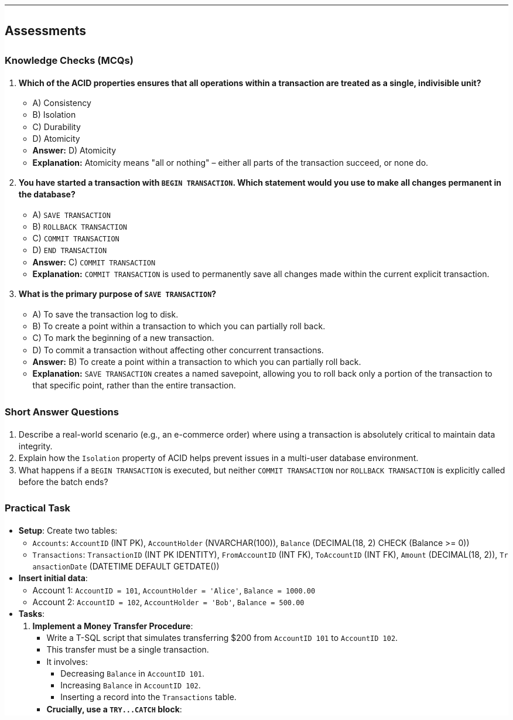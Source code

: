 -----

## Assessments

### Knowledge Checks (MCQs)

1.  **Which of the ACID properties ensures that all operations within a transaction are treated as a single, indivisible unit?**

      - A) Consistency
      - B) Isolation
      - C) Durability
      - D) Atomicity
      - **Answer:** D) Atomicity
      - **Explanation:** Atomicity means "all or nothing" – either all parts of the transaction succeed, or none do.

2.  **You have started a transaction with `BEGIN TRANSACTION`. Which statement would you use to make all changes permanent in the database?**

      - A) `SAVE TRANSACTION`
      - B) `ROLLBACK TRANSACTION`
      - C) `COMMIT TRANSACTION`
      - D) `END TRANSACTION`
      - **Answer:** C) `COMMIT TRANSACTION`
      - **Explanation:** `COMMIT TRANSACTION` is used to permanently save all changes made within the current explicit transaction.

3.  **What is the primary purpose of `SAVE TRANSACTION`?**

      - A) To save the transaction log to disk.
      - B) To create a point within a transaction to which you can partially roll back.
      - C) To mark the beginning of a new transaction.
      - D) To commit a transaction without affecting other concurrent transactions.
      - **Answer:** B) To create a point within a transaction to which you can partially roll back.
      - **Explanation:** `SAVE TRANSACTION` creates a named savepoint, allowing you to roll back only a portion of the transaction to that specific point, rather than the entire transaction.

### Short Answer Questions

1.  Describe a real-world scenario (e.g., an e-commerce order) where using a transaction is absolutely critical to maintain data integrity.
2.  Explain how the `Isolation` property of ACID helps prevent issues in a multi-user database environment.
3.  What happens if a `BEGIN TRANSACTION` is executed, but neither `COMMIT TRANSACTION` nor `ROLLBACK TRANSACTION` is explicitly called before the batch ends?

### Practical Task

  - **Setup**: Create two tables:
      - `Accounts`: `AccountID` (INT PK), `AccountHolder` (NVARCHAR(100)), `Balance` (DECIMAL(18, 2) CHECK (Balance \>= 0))
      - `Transactions`: `TransactionID` (INT PK IDENTITY), `FromAccountID` (INT FK), `ToAccountID` (INT FK), `Amount` (DECIMAL(18, 2)), `TransactionDate` (DATETIME DEFAULT GETDATE())
  - **Insert initial data**:
      - Account 1: `AccountID = 101`, `AccountHolder = 'Alice'`, `Balance = 1000.00`
      - Account 2: `AccountID = 102`, `AccountHolder = 'Bob'`, `Balance = 500.00`
  - **Tasks**:
    1.  **Implement a Money Transfer Procedure**:
          - Write a T-SQL script that simulates transferring $200 from `AccountID 101` to `AccountID 102`.
          - This transfer must be a single transaction.
          - It involves:
              - Decreasing `Balance` in `AccountID 101`.
              - Increasing `Balance` in `AccountID 102`.
              - Inserting a record into the `Transactions` table.
          - **Crucially, use a `TRY...CATCH` block**: